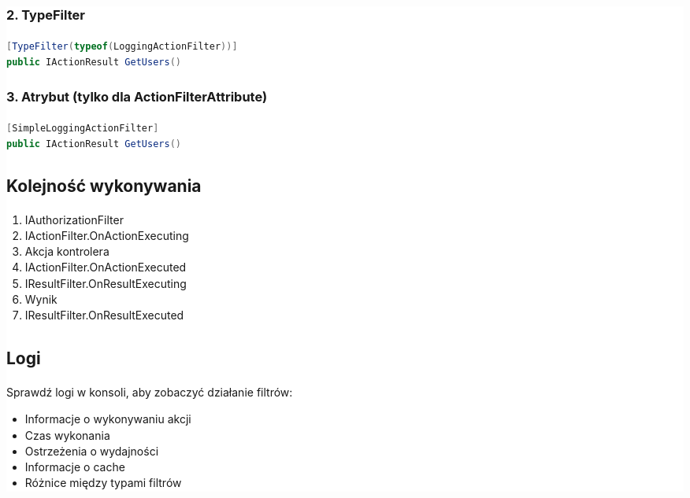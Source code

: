 ### 2. TypeFilter
```csharp
[TypeFilter(typeof(LoggingActionFilter))]
public IActionResult GetUsers()
```

### 3. Atrybut (tylko dla ActionFilterAttribute)
```csharp
[SimpleLoggingActionFilter]
public IActionResult GetUsers()
```

## Kolejność wykonywania

1. IAuthorizationFilter
2. IActionFilter.OnActionExecuting
3. Akcja kontrolera
4. IActionFilter.OnActionExecuted
5. IResultFilter.OnResultExecuting
6. Wynik
7. IResultFilter.OnResultExecuted

## Logi

Sprawdź logi w konsoli, aby zobaczyć działanie filtrów:
- Informacje o wykonywaniu akcji
- Czas wykonania
- Ostrzeżenia o wydajności
- Informacje o cache
- Różnice między typami filtrów 